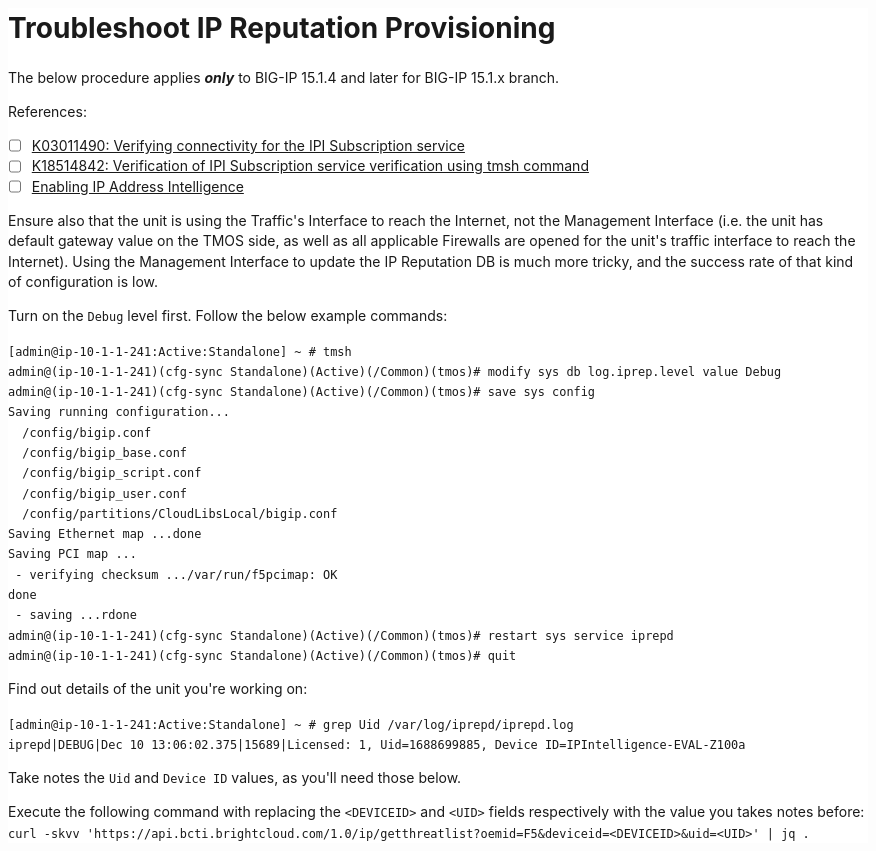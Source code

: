 # Troubleshoot IP Reputation Provisioning

The below procedure applies ***only*** to BIG-IP 15.1.4 and later for BIG-IP 15.1.x branch.

References:
- [ ] [K03011490: Verifying connectivity for the IPI Subscription service](https://support.f5.com/csp/article/K03011490)
- [ ] [K18514842: Verification of IPI Subscription service verification using tmsh command](https://support.f5.com/csp/article/K18514842)
- [ ] [Enabling IP Address Intelligence](https://techdocs.f5.com/en-us/bigip-14-0-0/big-ip-local-traffic-manager-implementations-14-0-0/enabling-ip-address-intelligence.html)

Ensure also that the unit is using the Traffic's Interface to reach the Internet, not the Management Interface (i.e. the unit has default gateway value on the TMOS side, as well as all applicable Firewalls are opened for the unit's traffic interface to reach the Internet).
Using the Management Interface to update the IP Reputation DB is much more tricky, and the success rate of that kind of configuration is low.

Turn on the `Debug` level first. Follow the below example commands:

```
[admin@ip-10-1-1-241:Active:Standalone] ~ # tmsh
admin@(ip-10-1-1-241)(cfg-sync Standalone)(Active)(/Common)(tmos)# modify sys db log.iprep.level value Debug
admin@(ip-10-1-1-241)(cfg-sync Standalone)(Active)(/Common)(tmos)# save sys config
Saving running configuration...
  /config/bigip.conf
  /config/bigip_base.conf
  /config/bigip_script.conf
  /config/bigip_user.conf
  /config/partitions/CloudLibsLocal/bigip.conf
Saving Ethernet map ...done
Saving PCI map ...
 - verifying checksum .../var/run/f5pcimap: OK
done
 - saving ...rdone
admin@(ip-10-1-1-241)(cfg-sync Standalone)(Active)(/Common)(tmos)# restart sys service iprepd
admin@(ip-10-1-1-241)(cfg-sync Standalone)(Active)(/Common)(tmos)# quit
```

Find out details of the unit you're working on:

```
[admin@ip-10-1-1-241:Active:Standalone] ~ # grep Uid /var/log/iprepd/iprepd.log
iprepd|DEBUG|Dec 10 13:06:02.375|15689|Licensed: 1, Uid=1688699885, Device ID=IPIntelligence-EVAL-Z100a
```

Take notes the `Uid` and `Device ID` values, as you'll need those below.

Execute the following command with replacing the `<DEVICEID>` and `<UID>` fields respectively with the value you takes notes before:
`curl -skvv 'https://api.bcti.brightcloud.com/1.0/ip/getthreatlist?oemid=F5&deviceid=<DEVICEID>&uid=<UID>' | jq .`
